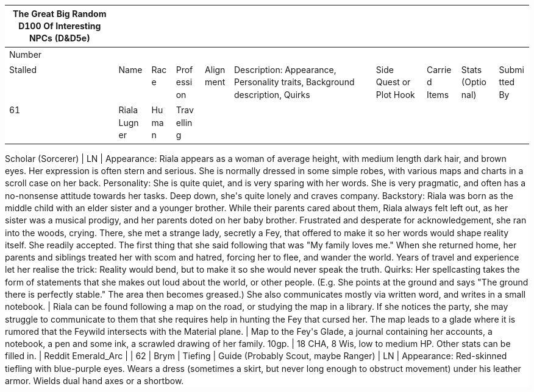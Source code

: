 
|  The Great Big Random D100 Of Interesting NPCs (D&D5e) |  |  |  |  |  |  |  |  |  |   |
| --- | --- | --- | --- | --- | --- | --- | --- | --- | --- | --- |
|  Number
Stalled | Name | Race | Profession | Alignment | Description: Appearance, Personality traits, Background description, Quirks |  | Side Quest or Plot Hook | Carried Items | Stats (Optional) | Submitted By  |
|  61 | Riala Lugner | Human | Travelling
Scholar
(Sorcerer) | LN | Appearance: Riala appears as a woman of average height, with medium length dark hair, and brown eyes. Her expression is often stern and serious. She is normally dressed in some simple robes, with various maps and charts in a scroll case on her back.
Personality: She is quite quiet, and is very sparing with her words. She is very pragmatic, and often has a no-nonsense attitude towards her tasks. Deep down, she's quite lonely and craves company.
Backstory: Riala was born as the middle child with an elder sister and a younger brother. While their parents cared about them, Riala always felt left out, as her sister was a musical prodigy, and her parents doted on her baby brother. Frustrated and desperate for acknowledgement, she ran into the woods, crying. There, she met a strange lady, secretly a Fey, that offered to make it so her words would shape reality itself. She readily accepted. The first thing that she said following that was "My family loves me." When she returned home, her parents and siblings treated her with scom and hatred, forcing her to flee, and wander the world. Years of travel and experience let her realise the trick: Reality would bend, but to make it so she would never speak the truth.
Quirks: Her spellcasting takes the form of statements that she makes out loud about the world, or other people. (E.g. She points at the ground and says "The ground there is perfectly stable." The area then becomes greased.) She also communicates mostly via written word, and writes in a small notebook. | Riala can be found following a map on the road, or studying the map in a library. If she notices the party, she may struggle to communicate to them that she requires help in hunting the Fey that cursed her. The map leads to a glade where it is rumored that the Feywild intersects with the Material plane. | Map to the Fey's Glade, a journal containing her accounts, a notebook, a pen and some ink, a scrawled drawing of her family. 10gp. | 18 CHA, 8 Wis, low to medium HP. Other stats can be filled in. | Reddit
Emerald_Arc  |
|  62 | Brym | Tiefing | Guide
(Probably
Scout, maybe
Ranger) | LN | Appearance: Red-skinned tiefling with blue-purple eyes. Wears a dress (sometimes a skirt, but never long enough to obstruct movement) under his leather armor. Wields dual hand axes or a shortbow.
